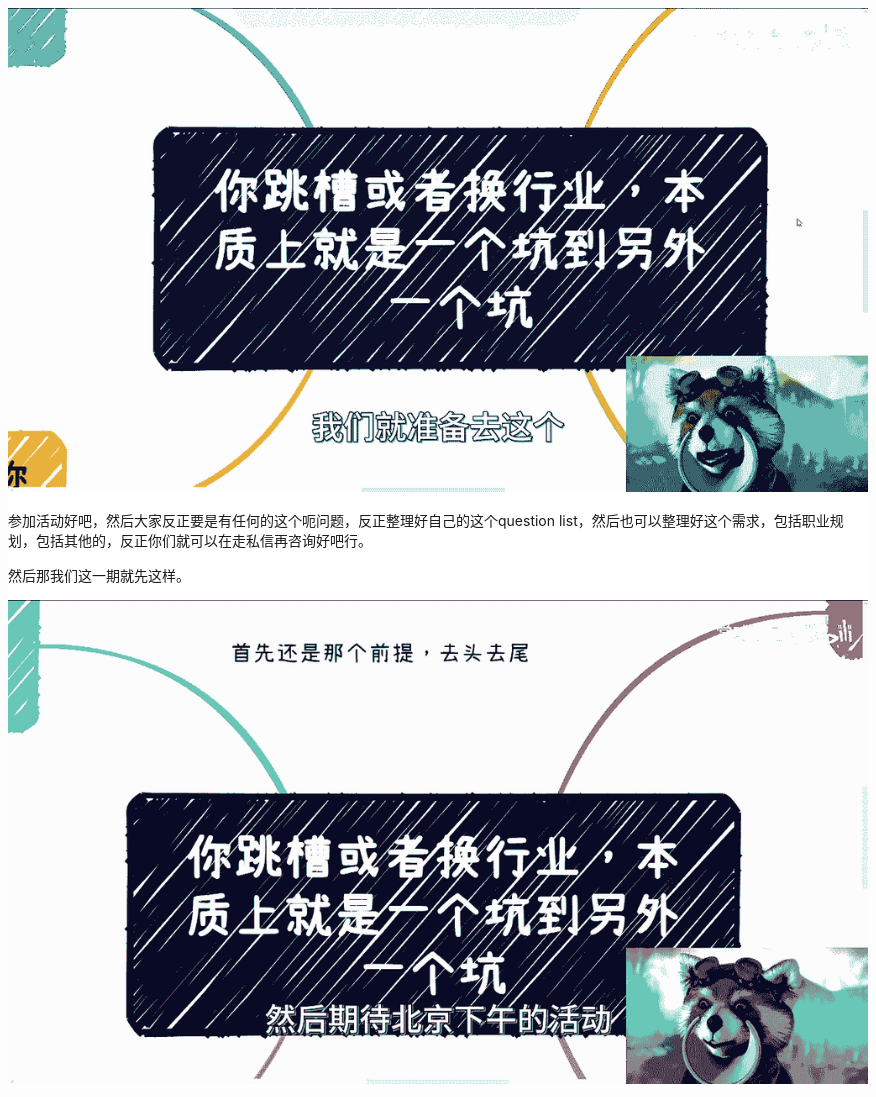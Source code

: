 ![](img/607e1419b402a21f6595ac02a36f145f_47.png)

参加活动好吧，然后大家反正要是有任何的这个呃问题，反正整理好自己的这个question list，然后也可以整理好这个需求，包括职业规划，包括其他的，反正你们就可以在走私信再咨询好吧行。

然后那我们这一期就先这样。

![](img/607e1419b402a21f6595ac02a36f145f_49.png)
